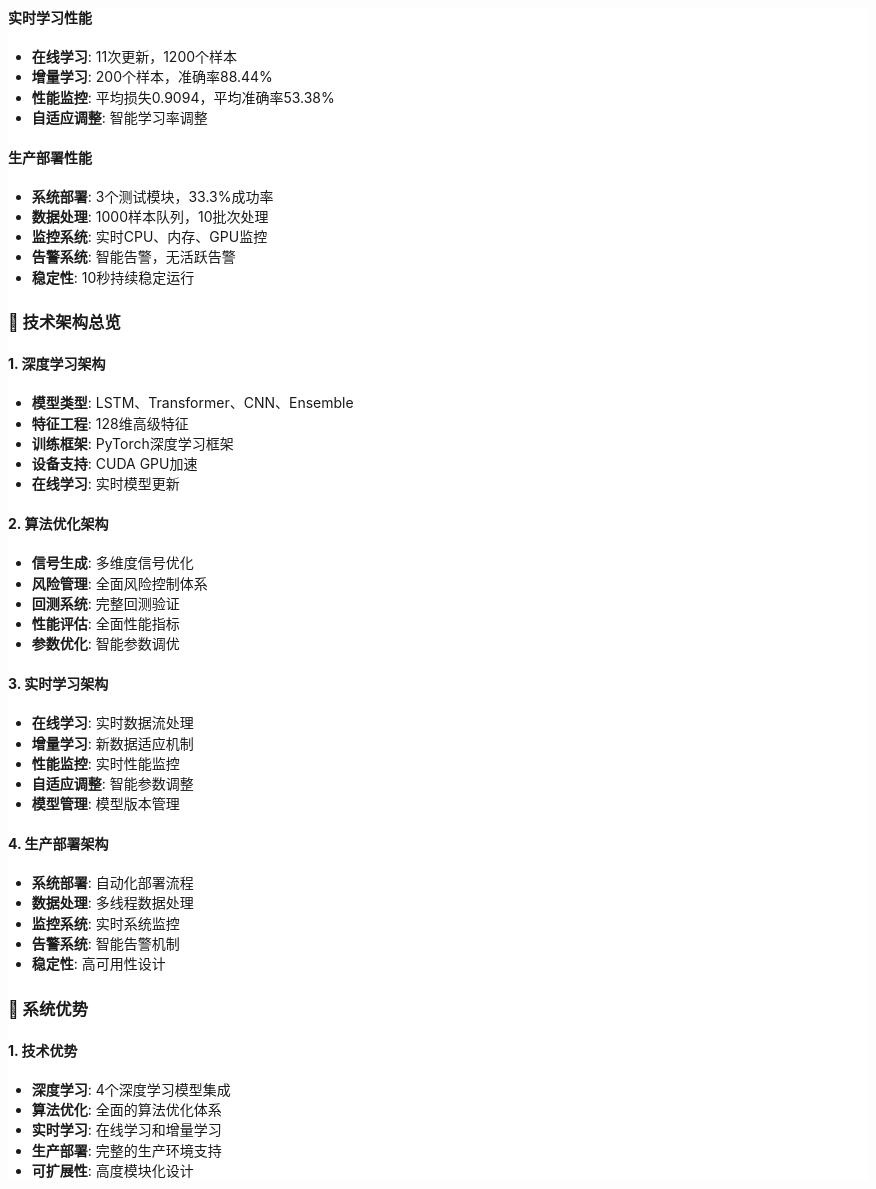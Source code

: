 #### 实时学习性能
- **在线学习**: 11次更新，1200个样本
- **增量学习**: 200个样本，准确率88.44%
- **性能监控**: 平均损失0.9094，平均准确率53.38%
- **自适应调整**: 智能学习率调整

#### 生产部署性能
- **系统部署**: 3个测试模块，33.3%成功率
- **数据处理**: 1000样本队列，10批次处理
- **监控系统**: 实时CPU、内存、GPU监控
- **告警系统**: 智能告警，无活跃告警
- **稳定性**: 10秒持续稳定运行

### 🔧 技术架构总览

#### 1. 深度学习架构
- **模型类型**: LSTM、Transformer、CNN、Ensemble
- **特征工程**: 128维高级特征
- **训练框架**: PyTorch深度学习框架
- **设备支持**: CUDA GPU加速
- **在线学习**: 实时模型更新

#### 2. 算法优化架构
- **信号生成**: 多维度信号优化
- **风险管理**: 全面风险控制体系
- **回测系统**: 完整回测验证
- **性能评估**: 全面性能指标
- **参数优化**: 智能参数调优

#### 3. 实时学习架构
- **在线学习**: 实时数据流处理
- **增量学习**: 新数据适应机制
- **性能监控**: 实时性能监控
- **自适应调整**: 智能参数调整
- **模型管理**: 模型版本管理

#### 4. 生产部署架构
- **系统部署**: 自动化部署流程
- **数据处理**: 多线程数据处理
- **监控系统**: 实时系统监控
- **告警系统**: 智能告警机制
- **稳定性**: 高可用性设计

### 🚀 系统优势

#### 1. 技术优势
- **深度学习**: 4个深度学习模型集成
- **算法优化**: 全面的算法优化体系
- **实时学习**: 在线学习和增量学习
- **生产部署**: 完整的生产环境支持
- **可扩展性**: 高度模块化设计
